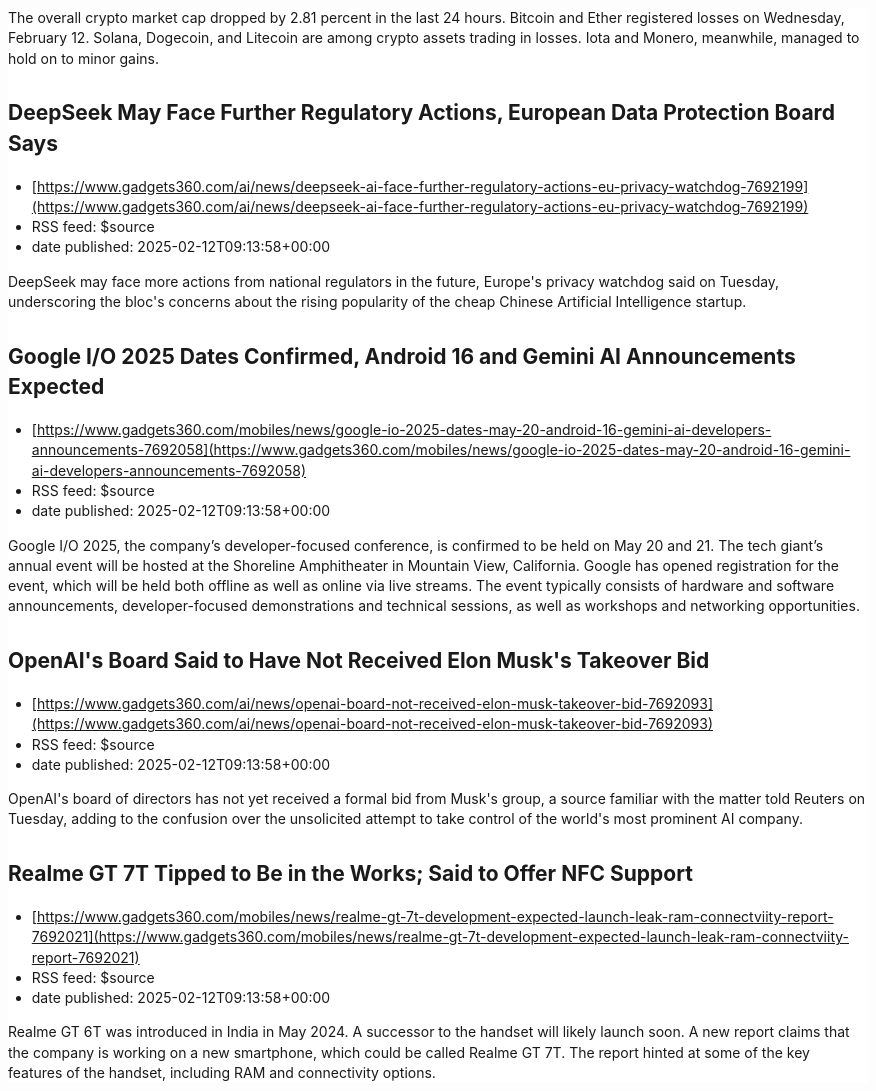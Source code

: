 The overall crypto market cap dropped by 2.81 percent in the last 24 hours. Bitcoin and Ether registered losses on Wednesday, February 12. Solana, Dogecoin, and Litecoin are among crypto assets trading in losses. Iota and Monero, meanwhile, managed to hold on to minor gains.

## DeepSeek May Face Further Regulatory Actions, European Data Protection Board Says
 - [https://www.gadgets360.com/ai/news/deepseek-ai-face-further-regulatory-actions-eu-privacy-watchdog-7692199](https://www.gadgets360.com/ai/news/deepseek-ai-face-further-regulatory-actions-eu-privacy-watchdog-7692199)
 - RSS feed: $source
 - date published: 2025-02-12T09:13:58+00:00

DeepSeek may face more actions from national regulators in the future, Europe's privacy watchdog said on Tuesday, underscoring the bloc's concerns about the rising popularity of the cheap Chinese Artificial Intelligence startup.

## Google I/O 2025 Dates Confirmed, Android 16 and Gemini AI Announcements Expected
 - [https://www.gadgets360.com/mobiles/news/google-io-2025-dates-may-20-android-16-gemini-ai-developers-announcements-7692058](https://www.gadgets360.com/mobiles/news/google-io-2025-dates-may-20-android-16-gemini-ai-developers-announcements-7692058)
 - RSS feed: $source
 - date published: 2025-02-12T09:13:58+00:00

Google I/O 2025, the company’s developer-focused conference, is confirmed to be held on May 20 and 21. The tech giant’s annual event will be hosted at the Shoreline Amphitheater in Mountain View, California. Google has opened registration for the event, which will be held both offline as well as online via live streams. The event typically consists of hardware and software announcements, developer-focused demonstrations and technical sessions, as well as workshops and networking opportunities.

## OpenAI's Board Said to Have Not Received Elon Musk's Takeover Bid
 - [https://www.gadgets360.com/ai/news/openai-board-not-received-elon-musk-takeover-bid-7692093](https://www.gadgets360.com/ai/news/openai-board-not-received-elon-musk-takeover-bid-7692093)
 - RSS feed: $source
 - date published: 2025-02-12T09:13:58+00:00

OpenAI's board of directors has not yet received a formal bid from Musk's group, a source familiar with the matter told Reuters on Tuesday, adding to the confusion over the unsolicited attempt to take control of the world's most prominent AI company.

## Realme GT 7T Tipped to Be in the Works; Said to Offer NFC Support
 - [https://www.gadgets360.com/mobiles/news/realme-gt-7t-development-expected-launch-leak-ram-connectviity-report-7692021](https://www.gadgets360.com/mobiles/news/realme-gt-7t-development-expected-launch-leak-ram-connectviity-report-7692021)
 - RSS feed: $source
 - date published: 2025-02-12T09:13:58+00:00

Realme GT 6T was introduced in India in May 2024. A successor to the handset will likely launch soon. A new report claims that the company is working on a new smartphone, which could be called Realme GT 7T. The report hinted at some of the key features of the handset, including RAM and connectivity options.
